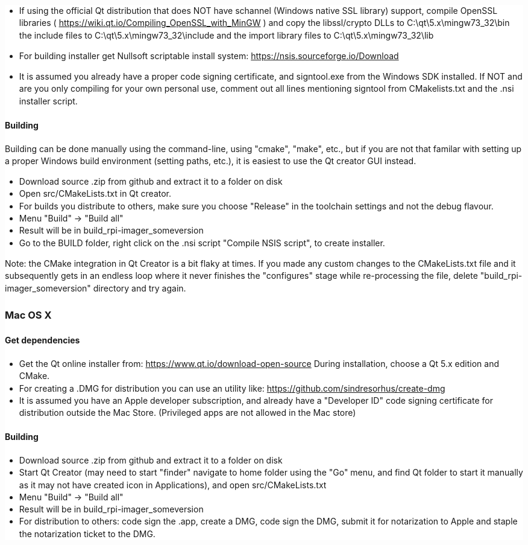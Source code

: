 - If using the official Qt distribution that does NOT have schannel (Windows native SSL library) support, compile OpenSSL libraries ( https://wiki.qt.io/Compiling_OpenSSL_with_MinGW ) and copy the libssl/crypto DLLs to C:\qt\5.x\mingw73_32\bin  the include files to C:\qt\5.x\mingw73_32\include and the import library files to C:\qt\5.x\mingw73_32\lib

- For building installer get Nullsoft scriptable install system: https://nsis.sourceforge.io/Download

- It is assumed you already have a proper code signing certificate, and signtool.exe from the Windows SDK installed.
If NOT and are you only compiling for your own personal use, comment out all lines mentioning signtool from CMakelists.txt and the .nsi installer script.

#### Building

Building can be done manually using the command-line, using "cmake", "make", etc., but if you are not that familar with setting up a proper Windows build environment (setting paths, etc.), it is easiest to use the Qt creator GUI instead.

- Download source .zip from github and extract it to a folder on disk
- Open src/CMakeLists.txt in Qt creator.
- For builds you distribute to others, make sure you choose "Release" in the toolchain settings and not the debug flavour.
- Menu "Build" -> "Build all"
- Result will be in build_rpi-imager_someversion
- Go to the BUILD folder, right click on the .nsi script "Compile NSIS script", to create installer.

Note: the CMake integration in Qt Creator is a bit flaky at times. If you made any custom changes to the CMakeLists.txt file and it subsequently gets in an endless loop where it never finishes the "configures" stage while re-processing the file, delete "build_rpi-imager_someversion" directory and try again.

### Mac OS X

#### Get dependencies

- Get the Qt online installer from: https://www.qt.io/download-open-source
During installation, choose a Qt 5.x edition and CMake.
- For creating a .DMG for distribution you can use an utility like: https://github.com/sindresorhus/create-dmg
- It is assumed you have an Apple developer subscription, and already have a "Developer ID" code signing certificate for distribution outside the Mac Store. (Privileged apps are not allowed in the Mac store)

#### Building

- Download source .zip from github and extract it to a folder on disk
- Start Qt Creator (may need to start "finder" navigate to home folder using the "Go" menu, and find Qt folder to start it manually as it may not have created icon in Applications), and open src/CMakeLists.txt
- Menu "Build" -> "Build all"
- Result will be in build_rpi-imager_someversion
- For distribution to others: code sign the .app, create a DMG, code sign the DMG, submit it for notarization to Apple and staple the notarization ticket to the DMG.
